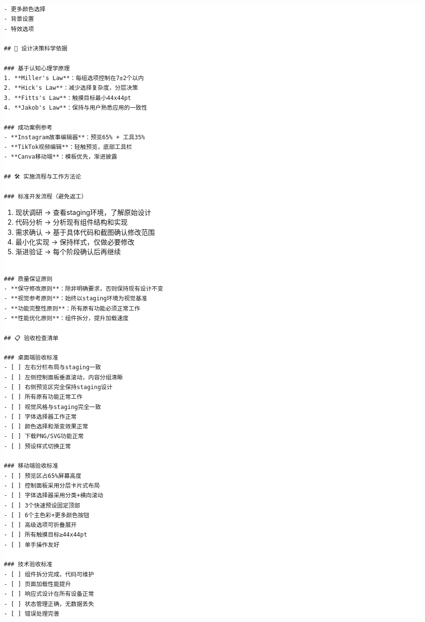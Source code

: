 ```
- 更多颜色选择
- 背景设置
- 特效选项

## 🔬 设计决策科学依据

### 基于认知心理学原理
1. **Miller's Law**：每组选项控制在7±2个以内
2. **Hick's Law**：减少选择复杂度，分层决策
3. **Fitts's Law**：触摸目标最小44x44pt
4. **Jakob's Law**：保持与用户熟悉应用的一致性

### 成功案例参考
- **Instagram故事编辑器**：预览65% + 工具35%
- **TikTok视频编辑**：轻触预览，底部工具栏
- **Canva移动端**：模板优先，渐进披露

## 🛠️ 实施流程与工作方法论

### 标准开发流程（避免返工）
```
1. 现状调研 → 查看staging环境，了解原始设计
2. 代码分析 → 分析现有组件结构和实现
3. 需求确认 → 基于具体代码和截图确认修改范围
4. 最小化实现 → 保持样式，仅做必要修改
5. 渐进验证 → 每个阶段确认后再继续
```

### 质量保证原则
- **保守修改原则**：除非明确要求，否则保持现有设计不变
- **视觉参考原则**：始终以staging环境为视觉基准
- **功能完整性原则**：所有原有功能必须正常工作
- **性能优化原则**：组件拆分，提升加载速度

## 📋 验收检查清单

### 桌面端验收标准
- [ ] 左右分栏布局与staging一致
- [ ] 左侧控制面板垂直滚动，内容分组清晰
- [ ] 右侧预览区完全保持staging设计
- [ ] 所有原有功能正常工作
- [ ] 视觉风格与staging完全一致
- [ ] 字体选择器工作正常
- [ ] 颜色选择和渐变效果正常
- [ ] 下载PNG/SVG功能正常
- [ ] 预设样式切换正常

### 移动端验收标准
- [ ] 预览区占65%屏幕高度
- [ ] 控制面板采用分层卡片式布局
- [ ] 字体选择器采用分类+横向滚动
- [ ] 3个快速预设固定顶部
- [ ] 6个主色彩+更多颜色按钮
- [ ] 高级选项可折叠展开
- [ ] 所有触摸目标≥44x44pt
- [ ] 单手操作友好

### 技术验收标准
- [ ] 组件拆分完成，代码可维护
- [ ] 页面加载性能提升
- [ ] 响应式设计在所有设备正常
- [ ] 状态管理正确，无数据丢失
- [ ] 错误处理完善
```